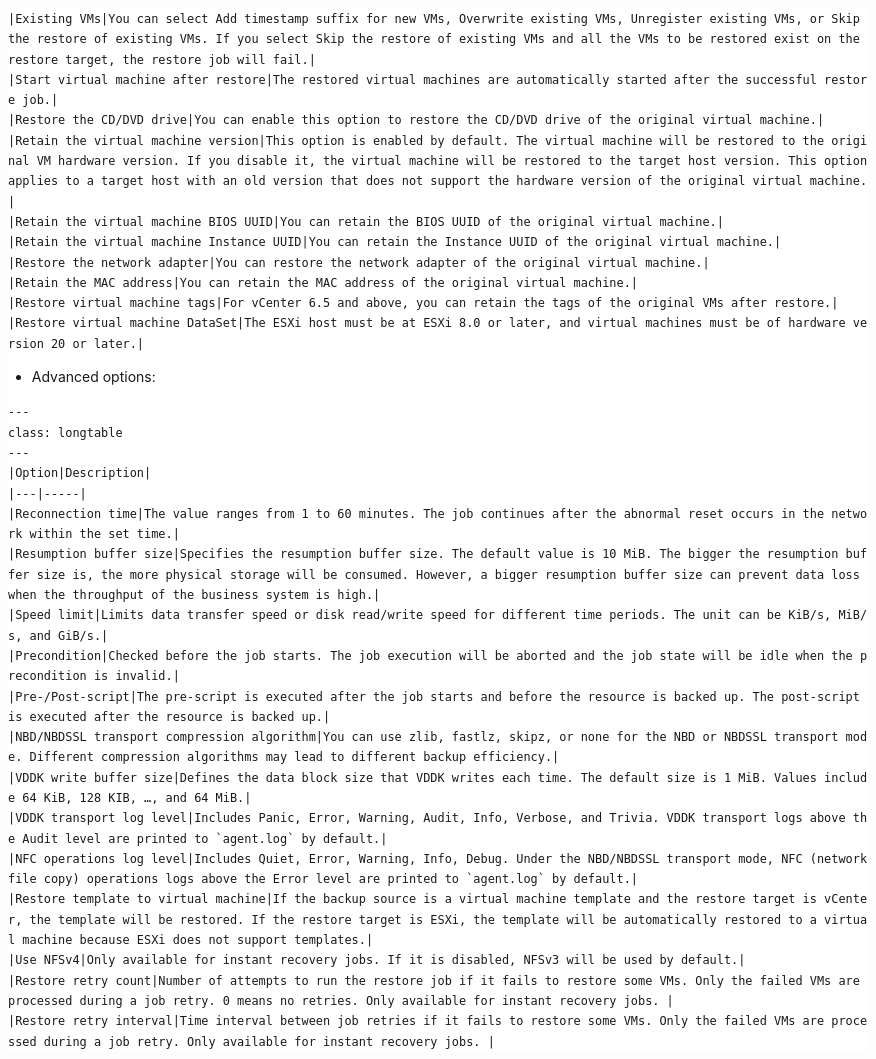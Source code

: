 ```{table} Restore common options
|Existing VMs|You can select Add timestamp suffix for new VMs, Overwrite existing VMs, Unregister existing VMs, or Skip the restore of existing VMs. If you select Skip the restore of existing VMs and all the VMs to be restored exist on the restore target, the restore job will fail.|
|Start virtual machine after restore|The restored virtual machines are automatically started after the successful restore job.|
|Restore the CD/DVD drive|You can enable this option to restore the CD/DVD drive of the original virtual machine.|
|Retain the virtual machine version|This option is enabled by default. The virtual machine will be restored to the original VM hardware version. If you disable it, the virtual machine will be restored to the target host version. This option applies to a target host with an old version that does not support the hardware version of the original virtual machine.|
|Retain the virtual machine BIOS UUID|You can retain the BIOS UUID of the original virtual machine.|
|Retain the virtual machine Instance UUID|You can retain the Instance UUID of the original virtual machine.|
|Restore the network adapter|You can restore the network adapter of the original virtual machine.|
|Retain the MAC address|You can retain the MAC address of the original virtual machine.|
|Restore virtual machine tags|For vCenter 6.5 and above, you can retain the tags of the original VMs after restore.|
|Restore virtual machine DataSet|The ESXi host must be at ESXi 8.0 or later, and virtual machines must be of hardware version 20 or later.|
```

- Advanced options:

```{tabularcolumns} |\Y{0.4}|\Y{0.6}|
```
```{table} Restore advanced options
---
class: longtable
---
|Option|Description|
|---|-----|
|Reconnection time|The value ranges from 1 to 60 minutes. The job continues after the abnormal reset occurs in the network within the set time.|
|Resumption buffer size|Specifies the resumption buffer size. The default value is 10 MiB. The bigger the resumption buffer size is, the more physical storage will be consumed. However, a bigger resumption buffer size can prevent data loss when the throughput of the business system is high.|
|Speed limit|Limits data transfer speed or disk read/write speed for different time periods. The unit can be KiB/s, MiB/s, and GiB/s.|
|Precondition|Checked before the job starts. The job execution will be aborted and the job state will be idle when the precondition is invalid.|
|Pre-/Post-script|The pre-script is executed after the job starts and before the resource is backed up. The post-script is executed after the resource is backed up.|
|NBD/NBDSSL transport compression algorithm|You can use zlib, fastlz, skipz, or none for the NBD or NBDSSL transport mode. Different compression algorithms may lead to different backup efficiency.|
|VDDK write buffer size|Defines the data block size that VDDK writes each time. The default size is 1 MiB. Values include 64 KiB, 128 KIB, …, and 64 MiB.|
|VDDK transport log level|Includes Panic, Error, Warning, Audit, Info, Verbose, and Trivia. VDDK transport logs above the Audit level are printed to `agent.log` by default.|
|NFC operations log level|Includes Quiet, Error, Warning, Info, Debug. Under the NBD/NBDSSL transport mode, NFC (network file copy) operations logs above the Error level are printed to `agent.log` by default.|
|Restore template to virtual machine|If the backup source is a virtual machine template and the restore target is vCenter, the template will be restored. If the restore target is ESXi, the template will be automatically restored to a virtual machine because ESXi does not support templates.|
|Use NFSv4|Only available for instant recovery jobs. If it is disabled, NFSv3 will be used by default.|
|Restore retry count|Number of attempts to run the restore job if it fails to restore some VMs. Only the failed VMs are processed during a job retry. 0 means no retries. Only available for instant recovery jobs. |
|Restore retry interval|Time interval between job retries if it fails to restore some VMs. Only the failed VMs are processed during a job retry. Only available for instant recovery jobs. |
```
